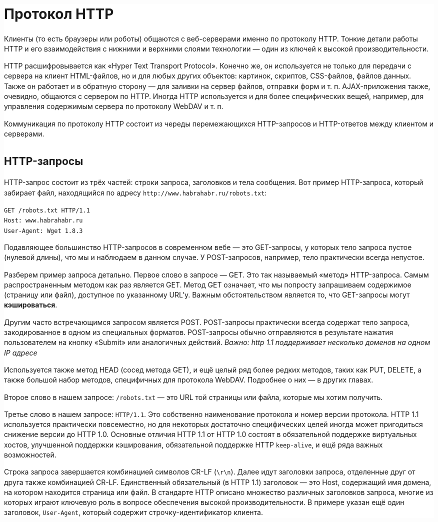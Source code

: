 # Протокол HTTP

Клиенты (то есть браузеры или роботы) общаются с веб-серверами именно по протоколу HTTP. Тонкие детали работы HTTP и его взаимодействия с нижними и верхними слоями технологии — один из ключей к высокой производительности.

HTTP расшифровывается как «Hyper Text Transport Protocol». Конечно же, он используется не только для передачи с сервера на клиент HTML-файлов, но и для любых других объектов: картинок, скриптов, CSS-файлов, файлов данных. Также он работает и в обратную сторону — для заливки на сервер файлов, отправки форм и т. п. AJAX-приложения также, очевидно, общаются с сервером по HTTP. Иногда HTTP используется и для более специфических вещей, например, для управления содержимым сервера по протоколу WebDAV и т. п.

Коммуникация по протоколу HTTP состоит из череды перемежающихся HTTP-запросов и HTTP-ответов между клиентом и серверами.

## HTTP-запросы
HTTP-запрос состоит из трёх частей: строки запроса, заголовков и тела сообщения. Вот пример HTTP-запроса, который забирает файл, находящийся по адресу `http://www.habrahabr.ru/robots.txt`:
```
GET /robots.txt HTTP/1.1
Host: www.habrahabr.ru
User-Agent: Wget 1.8.3
```
Подавляющее большинство HTTP-запросов в современном вебе — это GET-запросы, у которых тело запроса пустое (нулевой длины), что мы и наблюдаем в данном случае. У POST-запросов, например, тело практически всегда непустое.

Разберем пример запроса детально. Первое слово в запросе — GET. Это так называемый «метод» HTTP-запроса. Самым распространенным методом как раз является GET. Метод GET означает, что мы попросту запрашиваем содержимое (страницу или файл), доступное по указанному URL’у. Важным обстоятельством является то, что GET-запросы могут **кэшироваться**.

Другим часто встречающимся запросом является POST. POST-запросы практически всегда содержат тело запроса, закодированное в одном из специальных форматов. POST-запросы обычно отправляются в результате нажатия пользователем на кнопку «Submit» или аналогичных действий. 
*Важно: http 1.1 поддерживает несколько доменов на одном IP адресе*

Используется также метод HEAD (сосед метода GET), и ещё целый ряд более редких методов, таких как PUT, DELETE, а также большой набор методов, специфичных для протокола WebDAV. Подробнее о них — в других главах.

Второе слово в нашем запросе: `/robots.txt` — это URL той страницы или файла, которые мы хотим получить.

Третье слово в нашем запросе: `HTTP/1.1`. Это собственно наименование протокола и номер версии протокола. HTTP 1.1 используется практически повсеместно, но для некоторых достаточно специфических целей иногда может пригодиться снижение версии до HTTP 1.0. Основные отличия HTTP 1.1 от HTTP 1.0 состоят в обязательной поддержке виртуальных хостов, улучшенной поддержки кэширования, обязательной поддержке HTTP `keep-alive`, и ещё ряда важных возможностей.

Строка запроса завершается комбинацией символов CR-LF (`\r\n`). Далее идут заголовки запроса, отделенные друг от друга также комбинацией CR-LF. Единственный обязательный (в HTTP 1.1) заголовок — это Host, содержащий имя домена, на котором находится страница или файл. В стандарте HTTP описано множество различных заголовков запроса, многие из которых играют ключевую роль в вопросе обеспечения высокой производительности. В примере указан ещё один заголовок, `User-Agent`, который содержит строчку-идентификатор клиента.
